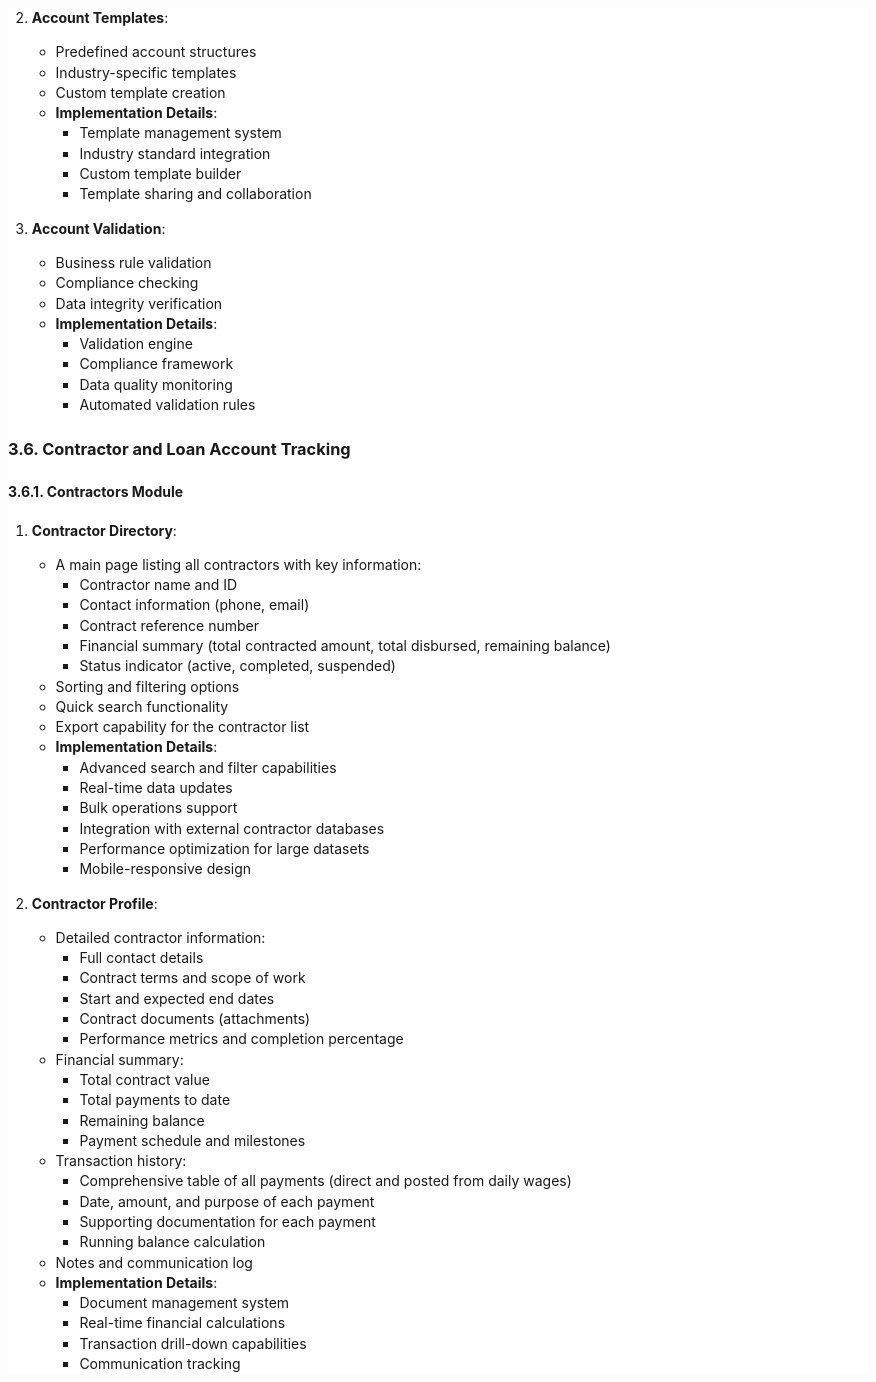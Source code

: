 2. **Account Templates**:
   - Predefined account structures
   - Industry-specific templates
   - Custom template creation
   - **Implementation Details**:
     - Template management system
     - Industry standard integration
     - Custom template builder
     - Template sharing and collaboration

3. **Account Validation**:
   - Business rule validation
   - Compliance checking
   - Data integrity verification
   - **Implementation Details**:
     - Validation engine
     - Compliance framework
     - Data quality monitoring
     - Automated validation rules

### 3.6. Contractor and Loan Account Tracking

#### 3.6.1. Contractors Module

1. **Contractor Directory**:
   - A main page listing all contractors with key information:
     - Contractor name and ID
     - Contact information (phone, email)
     - Contract reference number
     - Financial summary (total contracted amount, total disbursed, remaining balance)
     - Status indicator (active, completed, suspended)
   - Sorting and filtering options
   - Quick search functionality
   - Export capability for the contractor list
   - **Implementation Details**:
     - Advanced search and filter capabilities
     - Real-time data updates
     - Bulk operations support
     - Integration with external contractor databases
     - Performance optimization for large datasets
     - Mobile-responsive design

2. **Contractor Profile**:
   - Detailed contractor information:
     - Full contact details
     - Contract terms and scope of work
     - Start and expected end dates
     - Contract documents (attachments)
     - Performance metrics and completion percentage
   - Financial summary:
     - Total contract value
     - Total payments to date
     - Remaining balance
     - Payment schedule and milestones
   - Transaction history:
     - Comprehensive table of all payments (direct and posted from daily wages)
     - Date, amount, and purpose of each payment
     - Supporting documentation for each payment
     - Running balance calculation
   - Notes and communication log
   - **Implementation Details**:
     - Document management system
     - Real-time financial calculations
     - Transaction drill-down capabilities
     - Communication tracking